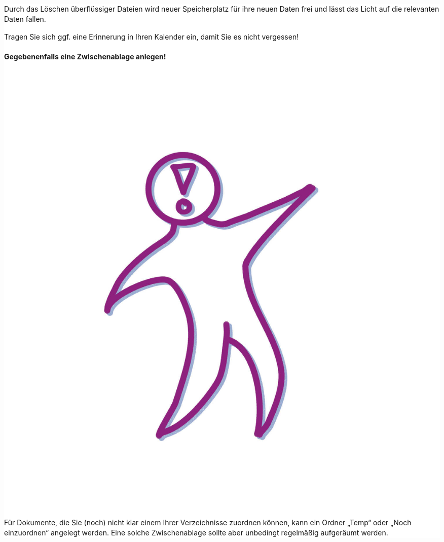 Durch das Löschen überflüssiger Dateien wird neuer Speicherplatz für ihre neuen Daten frei und lässt das Licht auf die relevanten Daten fallen.

Tragen Sie sich ggf. eine Erinnerung in Ihren Kalender ein, damit Sie es nicht vergessen!

#### Gegebenenfalls eine Zwischenablage anlegen!
![](Abbildungen\Icon_Tipp2_2022-02-24_cm_web.jpg)

Für Dokumente, die Sie (noch) nicht klar einem Ihrer Verzeichnisse zuordnen können, kann ein Ordner „Temp“ oder „Noch einzuordnen“ angelegt werden. Eine solche Zwischenablage sollte aber unbedingt regelmäßig aufgeräumt werden.
